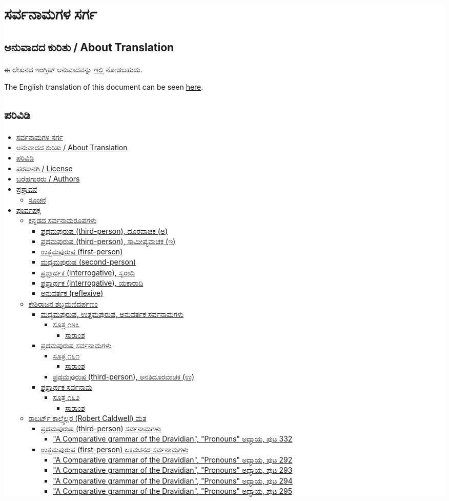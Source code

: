 # ಸರ್ವನಾಮಗಳ ಸರ್ಗ

## ಅನುವಾದದ ಕುರಿತು / About Translation

ಈ ಲೇಖನದ ಇಂಗ್ಲಿಷ್ ಅನುವಾದವನ್ನು [ಇಲ್ಲಿ](../Provenance%20of%20Pronouns/Introduction%20and%20Context.md) ನೋಡಬಹುದು.

The English translation of this document can be seen [here](../Provenance%20of%20Pronouns/Introduction%20and%20Context.md).

## ಪರಿವಿಡಿ

- [ಸರ್ವನಾಮಗಳ ಸರ್ಗ](#ಸರ್ವನಾಮಗಳ-ಸರ್ಗ)
- [ಅನುವಾದದ ಕುರಿತು / About Translation](#ಅನುವಾದದ-ಕುರಿತು--about-translation)
- [ಪರಿವಿಡಿ](#ಪರಿವಿಡಿ)
- [ಪರವಾನಗಿ / License](#ಪರವಾನಗಿ--license)
- [ಬರೆಹಗಾರರು / Authors](#ಬರೆಹಗಾರರು--authors)
- [ಪ್ರಸ್ತಾವನೆ](#ಪ್ರಸ್ತಾವನೆ)
  - [ಸೂಚನೆ](#ಸೂಚನೆ)
- [ಪೂರ್ವಪಕ್ಷ](#ಪೂರ್ವಪಕ್ಷ)
  - [ಕನ್ನಡದ ಸರ್ವನಾಮರೂಪಗಳು](#ಕನ್ನಡದ-ಸರ್ವನಾಮರೂಪಗಳು)
    - [ಪ್ರಥಮಪುರುಷ (third-person), ದೂರವಾಚಕ (ಅ)](#ಪ್ರಥಮಪುರುಷ-third-person-ದೂರವಾಚಕ-ಅ)
    - [ಪ್ರಥಮಪುರುಷ (third-person), ಸಾಮೀಪ್ಯವಾಚಕ (ಇ)](#ಪ್ರಥಮಪುರುಷ-third-person-ಸಾಮೀಪ್ಯವಾಚಕ-ಇ)
    - [ಉತ್ತಮಪುರುಷ (first-person)](#ಉತ್ತಮಪುರುಷ-first-person)
    - [ಮಧ್ಯಮಪುರುಷ (second-person)](#ಮಧ್ಯಮಪುರುಷ-second-person)
    - [ಪ್ರಶ್ನಾರ್ಥಕ (interrogative), ಸ್ವರಾದಿ](#ಪ್ರಶ್ನಾರ್ಥಕ-interrogative-ಸ್ವರಾದಿ)
    - [ಪ್ರಶ್ನಾರ್ಥಕ (interrogative), ಯಕಾರಾದಿ](#ಪ್ರಶ್ನಾರ್ಥಕ-interrogative-ಯಕಾರಾದಿ)
    - [ಅನುವರ್ತಕ (reflexive)](#ಅನುವರ್ತಕ-reflexive)
  - [ಕೇಶಿರಾಜನ ಶಬ್ದಮಣಿದರ್ಪಣಂ](#ಕೇಶಿರಾಜನ-ಶಬ್ದಮಣಿದರ್ಪಣಂ)
    - [ಮಧ್ಯಮಪುರುಷ, ಉತ್ತಮಪುರುಷ, ಅನುವರ್ತಕ ಸರ್ವನಾಮಗಳು](#ಮಧ್ಯಮಪುರುಷ-ಉತ್ತಮಪುರುಷ-ಅನುವರ್ತಕ-ಸರ್ವನಾಮಗಳು)
      - [ಸೂತ್ರ <a href="https://archive.org/details/abdamaidarpaa00kirjuoft/page/211/mode/1up" rel="nofollow">೧೫೭</a>](#ಸೂತ್ರ-೧೫೭)
        - [ಸಾರಾಂಶ](#ಸಾರಾಂಶ)
    - [ಪ್ರಥಮಪುರುಷ ಸರ್ವನಾಮಗಳು](#ಪ್ರಥಮಪುರುಷ-ಸರ್ವನಾಮಗಳು)
      - [ಸೂತ್ರ <a href="https://archive.org/details/abdamaidarpaa00kirjuoft/page/215/mode/1up" rel="nofollow">೧೬೧</a>](#ಸೂತ್ರ-೧೬೧)
        - [ಸಾರಾಂಶ](#ಸಾರಾಂಶ-1)
      - [ಪ್ರಥಮಪುರುಷ (third-person), ಅನತಿದೂರವಾಚಕ (ಉ)](#ಪ್ರಥಮಪುರುಷ-third-person-ಅನತಿದೂರವಾಚಕ-ಉ)
    - [ಪ್ರಶ್ನಾರ್ಥಕ ಸರ್ವನಾಮ](#ಪ್ರಶ್ನಾರ್ಥಕ-ಸರ್ವನಾಮ)
      - [ಸೂತ್ರ <a href="https://archive.org/details/abdamaidarpaa00kirjuoft/page/216/mode/1up" rel="nofollow">೧೬೨</a>](#ಸೂತ್ರ-೧೬೨)
        - [ಸಾರಾಂಶ](#ಸಾರಾಂಶ-2)
  - [ರಾಬರ್ಟ್ ಕಾಲ್ಡ್ವೆಲ್ಲರ (Robert Caldwell) ಮತ](#ರಾಬರ್ಟ್-ಕಾಲ್ಡ್ವೆಲ್ಲರ-robert-caldwell-ಮತ)
    - [ಪ್ರಥಮಪುರುಷ (third-person) ಸರ್ವನಾಮಗಳು](#ಪ್ರಥಮಪುರುಷ-third-person-ಸರ್ವನಾಮಗಳು)
      - ["A Comparative grammar of the Dravidian", "Pronouns" ಅಧ್ಯಾಯ, ಪುಟ <a href="https://archive.org/details/acomparitivegrammarofdravidianlanguagesrobertcaldwell1856bookmark_589_l/page/332/mode/2up" rel="nofollow">332</a>](#a-comparative-grammar-of-the-dravidian-pronouns-ಅಧ್ಯಾಯ-ಪುಟ-332)
    - [ಉತ್ತಮಪುರುಷ (first-person) ಏಕವಚನದ ಸರ್ವನಾಮಗಳು](#ಉತ್ತಮಪುರುಷ-first-person-ಏಕವಚನದ-ಸರ್ವನಾಮಗಳು)
      - ["A Comparative grammar of the Dravidian", "Pronouns" ಅಧ್ಯಾಯ, ಪುಟ <a href="https://archive.org/details/acomparitivegrammarofdravidianlanguagesrobertcaldwell1856bookmark_589_l/page/292/mode/2up" rel="nofollow">292</a>](#a-comparative-grammar-of-the-dravidian-pronouns-ಅಧ್ಯಾಯ-ಪುಟ-292)
      - ["A Comparative grammar of the Dravidian", "Pronouns" ಅಧ್ಯಾಯ, ಪುಟ <a href="https://archive.org/details/acomparitivegrammarofdravidianlanguagesrobertcaldwell1856bookmark_589_l/page/293/mode/2up" rel="nofollow">293</a>](#a-comparative-grammar-of-the-dravidian-pronouns-ಅಧ್ಯಾಯ-ಪುಟ-293)
      - ["A Comparative grammar of the Dravidian", "Pronouns" ಅಧ್ಯಾಯ, ಪುಟ <a href="https://archive.org/details/acomparitivegrammarofdravidianlanguagesrobertcaldwell1856bookmark_589_l/page/294/mode/2up" rel="nofollow">294</a>](#a-comparative-grammar-of-the-dravidian-pronouns-ಅಧ್ಯಾಯ-ಪುಟ-294)
      - ["A Comparative grammar of the Dravidian", "Pronouns" ಅಧ್ಯಾಯ, ಪುಟ <a href="https://archive.org/details/acomparitivegrammarofdravidianlanguagesrobertcaldwell1856bookmark_589_l/page/295/mode/2up" rel="nofollow">295</a>](#a-comparative-grammar-of-the-dravidian-pronouns-ಅಧ್ಯಾಯ-ಪುಟ-295)